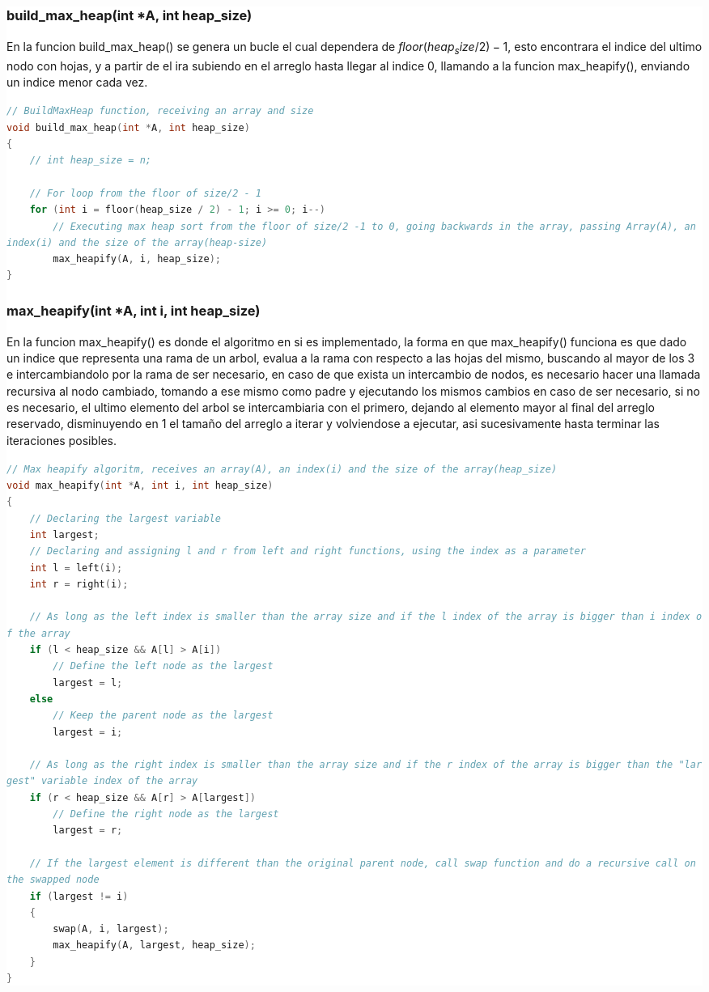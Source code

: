 ### build_max_heap(int *A, int heap_size)
En la funcion build_max_heap() se genera un bucle el cual dependera de $floor(heap_size / 2) - 1$, esto encontrara el indice del ultimo nodo con hojas, y a partir de el ira subiendo en el arreglo hasta llegar al indice 0, llamando a la funcion max_heapify(), enviando un indice menor cada vez.
```c++
// BuildMaxHeap function, receiving an array and size
void build_max_heap(int *A, int heap_size)
{
    // int heap_size = n;

    // For loop from the floor of size/2 - 1
    for (int i = floor(heap_size / 2) - 1; i >= 0; i--)
        // Executing max heap sort from the floor of size/2 -1 to 0, going backwards in the array, passing Array(A), an index(i) and the size of the array(heap-size)
        max_heapify(A, i, heap_size);
}
```

### max_heapify(int *A, int i, int heap_size)
En la funcion max_heapify() es donde el algoritmo en si es implementado, la forma en que max_heapify() funciona es que dado un indice que representa una rama de un arbol, evalua a la rama con respecto a las hojas del mismo, buscando al mayor de los 3 e intercambiandolo por la rama de ser necesario, en caso de que exista un intercambio de nodos, es necesario hacer una llamada recursiva al nodo cambiado, tomando a ese mismo como padre y ejecutando los mismos cambios en caso de ser necesario, si no es necesario, el ultimo elemento del arbol se intercambiaria con el primero, dejando al elemento mayor al final del arreglo reservado, disminuyendo en 1 el tamaño del arreglo a iterar y volviendose a ejecutar, asi sucesivamente hasta terminar las iteraciones posibles.
```c++
// Max heapify algoritm, receives an array(A), an index(i) and the size of the array(heap_size)
void max_heapify(int *A, int i, int heap_size)
{
    // Declaring the largest variable
    int largest;
    // Declaring and assigning l and r from left and right functions, using the index as a parameter
    int l = left(i);
    int r = right(i);

    // As long as the left index is smaller than the array size and if the l index of the array is bigger than i index of the array
    if (l < heap_size && A[l] > A[i])
        // Define the left node as the largest
        largest = l;
    else
        // Keep the parent node as the largest
        largest = i;

    // As long as the right index is smaller than the array size and if the r index of the array is bigger than the "largest" variable index of the array
    if (r < heap_size && A[r] > A[largest])
        // Define the right node as the largest
        largest = r;

    // If the largest element is different than the original parent node, call swap function and do a recursive call on the swapped node
    if (largest != i)
    {
        swap(A, i, largest);
        max_heapify(A, largest, heap_size);
    }
}
```
